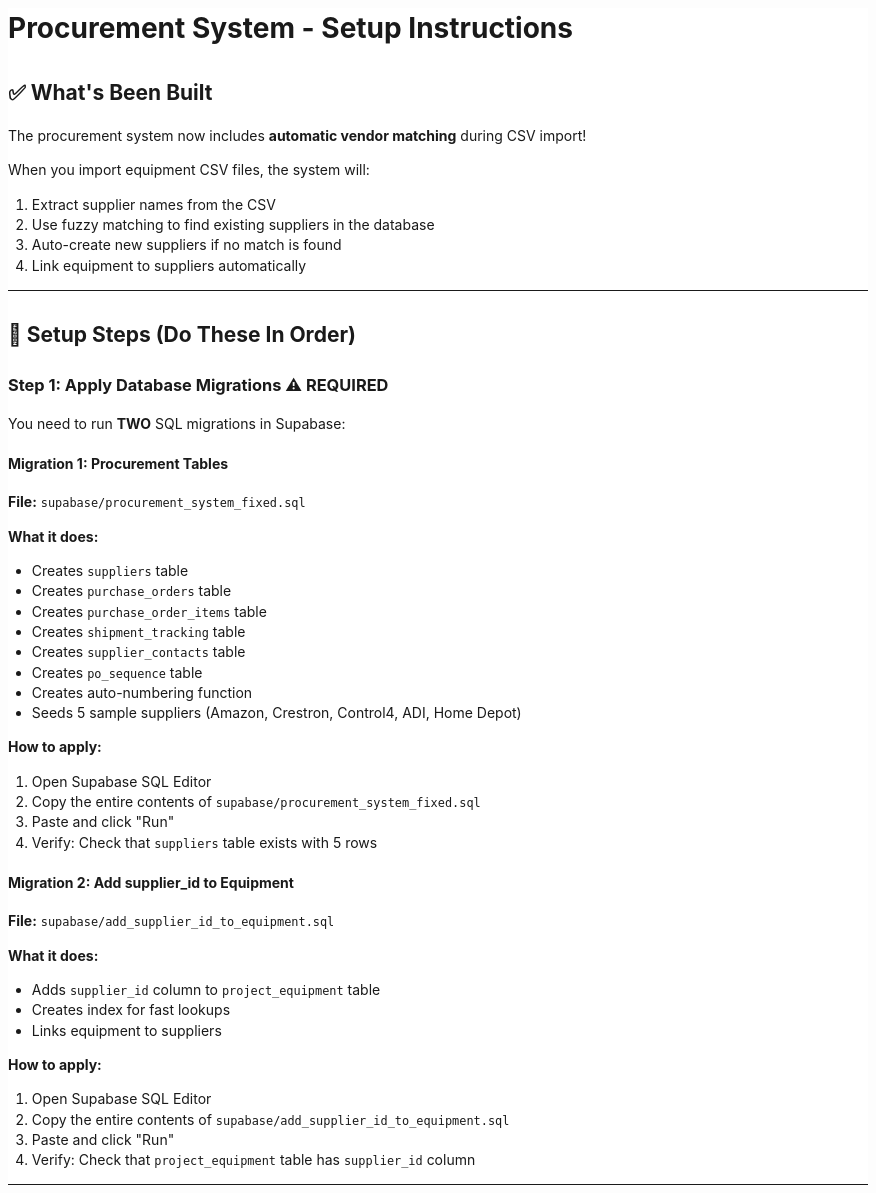 # Procurement System - Setup Instructions

## ✅ What's Been Built

The procurement system now includes **automatic vendor matching** during CSV import!

When you import equipment CSV files, the system will:
1. Extract supplier names from the CSV
2. Use fuzzy matching to find existing suppliers in the database
3. Auto-create new suppliers if no match is found
4. Link equipment to suppliers automatically

---

## 🚀 Setup Steps (Do These In Order)

### Step 1: Apply Database Migrations ⚠️ REQUIRED

You need to run **TWO** SQL migrations in Supabase:

#### Migration 1: Procurement Tables
**File:** `supabase/procurement_system_fixed.sql`

**What it does:**
- Creates `suppliers` table
- Creates `purchase_orders` table
- Creates `purchase_order_items` table
- Creates `shipment_tracking` table
- Creates `supplier_contacts` table
- Creates `po_sequence` table
- Creates auto-numbering function
- Seeds 5 sample suppliers (Amazon, Crestron, Control4, ADI, Home Depot)

**How to apply:**
1. Open Supabase SQL Editor
2. Copy the entire contents of `supabase/procurement_system_fixed.sql`
3. Paste and click "Run"
4. Verify: Check that `suppliers` table exists with 5 rows

#### Migration 2: Add supplier_id to Equipment
**File:** `supabase/add_supplier_id_to_equipment.sql`

**What it does:**
- Adds `supplier_id` column to `project_equipment` table
- Creates index for fast lookups
- Links equipment to suppliers

**How to apply:**
1. Open Supabase SQL Editor
2. Copy the entire contents of `supabase/add_supplier_id_to_equipment.sql`
3. Paste and click "Run"
4. Verify: Check that `project_equipment` table has `supplier_id` column

---